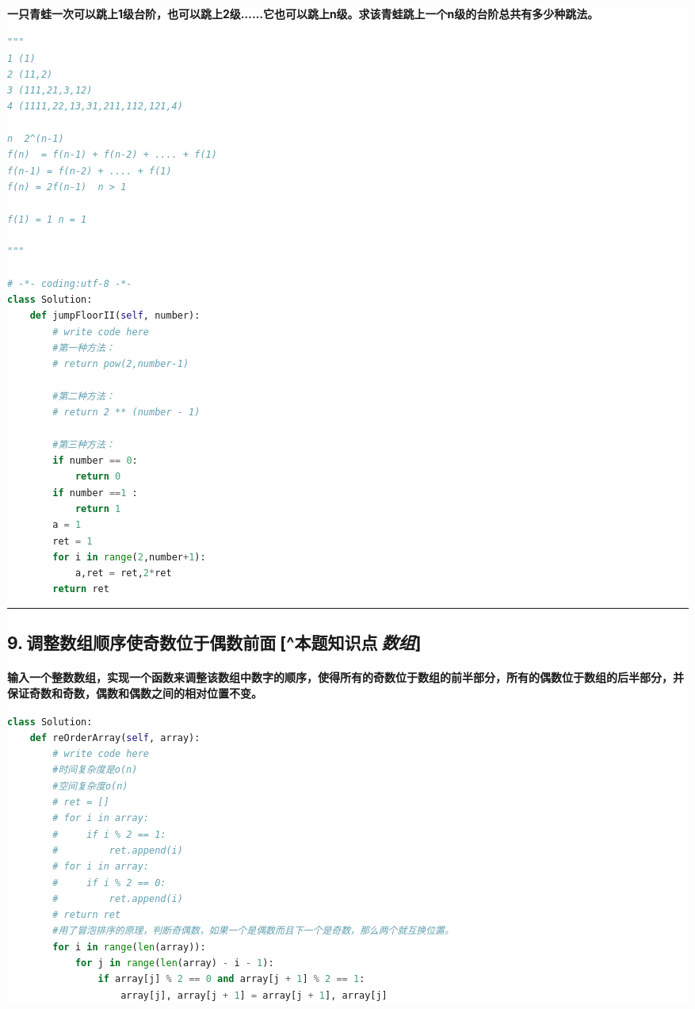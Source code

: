 **一只青蛙一次可以跳上1级台阶，也可以跳上2级……它也可以跳上n级。求该青蛙跳上一个n级的台阶总共有多少种跳法。**

```python
"""
1 (1)
2 (11,2)
3 (111,21,3,12)
4 (1111,22,13,31,211,112,121,4)

n  2^(n-1)
f(n)  = f(n-1) + f(n-2) + .... + f(1)
f(n-1) = f(n-2) + .... + f(1)
f(n) = 2f(n-1)  n > 1

f(1) = 1 n = 1

"""

# -*- coding:utf-8 -*-
class Solution:
    def jumpFloorII(self, number):
        # write code here
        #第一种方法：
        # return pow(2,number-1)
        
        #第二种方法：
        # return 2 ** (number - 1)
        
        #第三种方法：
        if number == 0:
            return 0
        if number ==1 :
            return 1
        a = 1
        ret = 1
        for i in range(2,number+1):
            a,ret = ret,2*ret
        return ret
```

___

## 9. 调整数组顺序使奇数位于偶数前面       [^本题知识点 *数组*]

**输入一个整数数组，实现一个函数来调整该数组中数字的顺序，使得所有的奇数位于数组的前半部分，所有的偶数位于数组的后半部分，并保证奇数和奇数，偶数和偶数之间的相对位置不变。**

```python
class Solution:
    def reOrderArray(self, array):
        # write code here
        #时间复杂度是o(n)
        #空间复杂度o(n)
        # ret = []
        # for i in array:
        #     if i % 2 == 1:
        #         ret.append(i)
        # for i in array:
        #     if i % 2 == 0:
        #         ret.append(i)
        # return ret
		#用了冒泡排序的原理，判断奇偶数，如果一个是偶数而且下一个是奇数，那么两个就互换位置。
        for i in range(len(array)):
            for j in range(len(array) - i - 1):
                if array[j] % 2 == 0 and array[j + 1] % 2 == 1:
                    array[j], array[j + 1] = array[j + 1], array[j]
```
